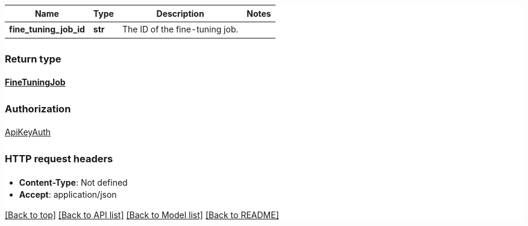 Name | Type | Description  | Notes
------------- | ------------- | ------------- | -------------
 **fine_tuning_job_id** | **str**| The ID of the fine-tuning job.  | 

### Return type

[**FineTuningJob**](FineTuningJob.md)

### Authorization

[ApiKeyAuth](../README.md#ApiKeyAuth)

### HTTP request headers

 - **Content-Type**: Not defined
 - **Accept**: application/json

[[Back to top]](#) [[Back to API list]](../README.md#documentation-for-api-endpoints) [[Back to Model list]](../README.md#documentation-for-models) [[Back to README]](../README.md)


